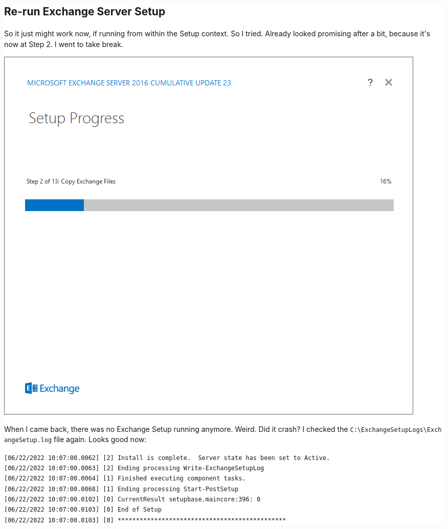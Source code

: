 ## Re-run Exchange Server Setup

So it just might work now, if running from within the Setup context. So I tried. Already looked promising after a bit, because it's now at Step 2. I went to take break.

[![Exchange Server 2016 CU23 Setup Assistant - Step 2 Copy Exchange Files running](/images/2022/2022-06-22_Exchange_Server_setup_copy_exchange_files.png "Exchange Server 2016 CU23 Setup Assistant - Step 2 Copy Exchange Files running")](/images/2022/2022-06-22_Exchange_Server_setup_copy_exchange_files.png)

When I came back, there was no Exchange Setup running anymore. Weird. Did it crash? I checked the `C:\ExchangeSetupLogs\ExchangeSetup.log` file again. Looks good now:

```log
[06/22/2022 10:07:00.0062] [2] Install is complete.  Server state has been set to Active.
[06/22/2022 10:07:00.0063] [2] Ending processing Write-ExchangeSetupLog
[06/22/2022 10:07:00.0064] [1] Finished executing component tasks.
[06/22/2022 10:07:00.0068] [1] Ending processing Start-PostSetup
[06/22/2022 10:07:00.0102] [0] CurrentResult setupbase.maincore:396: 0
[06/22/2022 10:07:00.0103] [0] End of Setup
[06/22/2022 10:07:00.0103] [0] **********************************************
```
